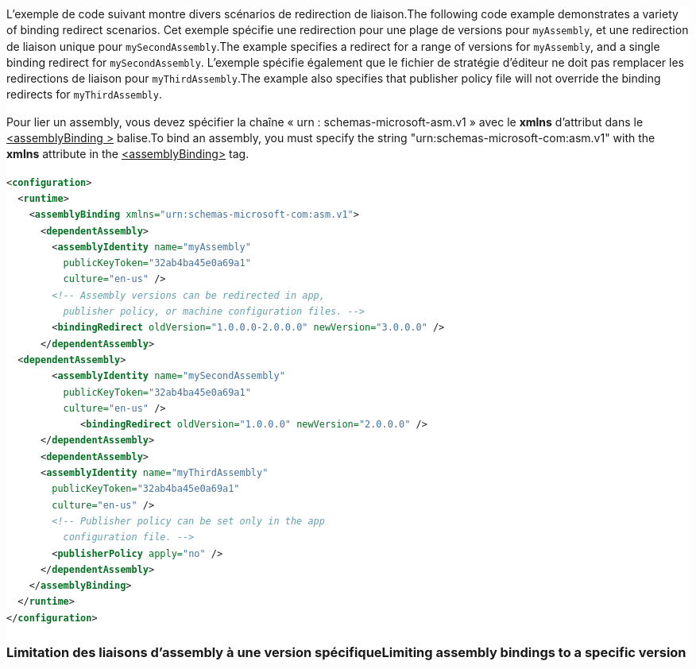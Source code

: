  <span data-ttu-id="44b5f-164">L’exemple de code suivant montre divers scénarios de redirection de liaison.</span><span class="sxs-lookup"><span data-stu-id="44b5f-164">The following code example demonstrates a variety of binding redirect scenarios.</span></span> <span data-ttu-id="44b5f-165">Cet exemple spécifie une redirection pour une plage de versions pour `myAssembly`, et une redirection de liaison unique pour `mySecondAssembly`.</span><span class="sxs-lookup"><span data-stu-id="44b5f-165">The example specifies a redirect for a range of versions for `myAssembly`, and a single binding redirect for `mySecondAssembly`.</span></span> <span data-ttu-id="44b5f-166">L’exemple spécifie également que le fichier de stratégie d’éditeur ne doit pas remplacer les redirections de liaison pour `myThirdAssembly`.</span><span class="sxs-lookup"><span data-stu-id="44b5f-166">The example also specifies that publisher policy file will not override the binding redirects for `myThirdAssembly`.</span></span>

 <span data-ttu-id="44b5f-167">Pour lier un assembly, vous devez spécifier la chaîne « urn : schemas-microsoft-asm.v1 » avec le **xmlns** d’attribut dans le [ \<assemblyBinding >](../../../docs/framework/configure-apps/file-schema/runtime/assemblybinding-element-for-runtime.md) balise.</span><span class="sxs-lookup"><span data-stu-id="44b5f-167">To bind an assembly, you must specify the string "urn:schemas-microsoft-com:asm.v1" with the **xmlns** attribute in the [\<assemblyBinding>](../../../docs/framework/configure-apps/file-schema/runtime/assemblybinding-element-for-runtime.md) tag.</span></span>

```xml
<configuration>
  <runtime>
    <assemblyBinding xmlns="urn:schemas-microsoft-com:asm.v1">
      <dependentAssembly>
        <assemblyIdentity name="myAssembly"
          publicKeyToken="32ab4ba45e0a69a1"
          culture="en-us" />
        <!-- Assembly versions can be redirected in app,
          publisher policy, or machine configuration files. -->
        <bindingRedirect oldVersion="1.0.0.0-2.0.0.0" newVersion="3.0.0.0" />
      </dependentAssembly>
  <dependentAssembly>
        <assemblyIdentity name="mySecondAssembly"
          publicKeyToken="32ab4ba45e0a69a1"
          culture="en-us" />
             <bindingRedirect oldVersion="1.0.0.0" newVersion="2.0.0.0" />
      </dependentAssembly>
      <dependentAssembly>
      <assemblyIdentity name="myThirdAssembly"
        publicKeyToken="32ab4ba45e0a69a1"
        culture="en-us" />
        <!-- Publisher policy can be set only in the app
          configuration file. -->
        <publisherPolicy apply="no" />
      </dependentAssembly>
    </assemblyBinding>
  </runtime>
</configuration>
```

### <a name="limiting-assembly--bindings-to-a-specific-version"></a><span data-ttu-id="44b5f-168">Limitation des liaisons d’assembly à une version spécifique</span><span class="sxs-lookup"><span data-stu-id="44b5f-168">Limiting assembly  bindings to a specific version</span></span>
